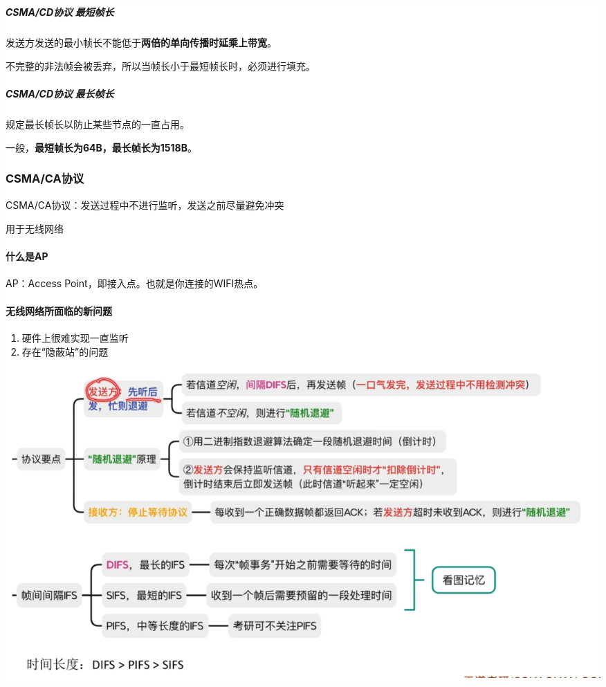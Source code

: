 ##### CSMA/CD协议 最短帧长

发送方发送的最小帧长不能低于**两倍的单向传播时延乘上带宽**。

不完整的非法帧会被丢弃，所以当帧长小于最短帧长时，必须进行填充。

##### CSMA/CD协议 最长帧长

规定最长帧长以防止某些节点的一直占用。

一般，**最短帧长为64B，最长帧长为1518B**。

### CSMA/CA协议

CSMA/CA协议：发送过程中不进行监听，发送之前尽量避免冲突

用于无线网络

#### 什么是AP

AP：Access Point，即接入点。也就是你连接的WIFI热点。

#### 无线网络所面临的新问题

1. 硬件上很难实现一直监听
2. 存在“隐蔽站”的问题

![1](./img/屏幕截图%202025-05-04%20215229.png)
